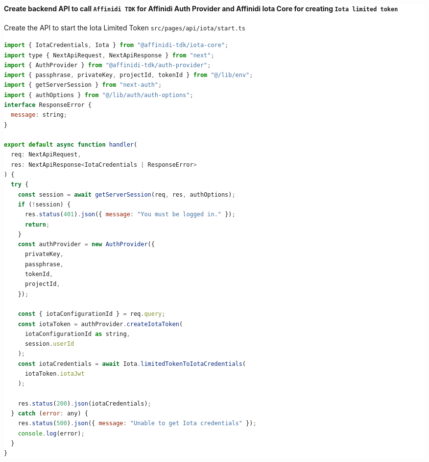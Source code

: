 #### Create backend API to call `Affinidi TDK` for Affinidi Auth Provider and Affinidi Iota Core for creating `Iota limited token`

Create the API to start the Iota Limited Token `src/pages/api/iota/start.ts`

```javascript
import { IotaCredentials, Iota } from "@affinidi-tdk/iota-core";
import type { NextApiRequest, NextApiResponse } from "next";
import { AuthProvider } from "@affinidi-tdk/auth-provider";
import { passphrase, privateKey, projectId, tokenId } from "@/lib/env";
import { getServerSession } from "next-auth";
import { authOptions } from "@/lib/auth/auth-options";
interface ResponseError {
  message: string;
}

export default async function handler(
  req: NextApiRequest,
  res: NextApiResponse<IotaCredentials | ResponseError>
) {
  try {
    const session = await getServerSession(req, res, authOptions);
    if (!session) {
      res.status(401).json({ message: "You must be logged in." });
      return;
    }
    const authProvider = new AuthProvider({
      privateKey,
      passphrase,
      tokenId,
      projectId,
    });

    const { iotaConfigurationId } = req.query;
    const iotaToken = authProvider.createIotaToken(
      iotaConfigurationId as string,
      session.userId
    );
    const iotaCredentials = await Iota.limitedTokenToIotaCredentials(
      iotaToken.iotaJwt
    );

    res.status(200).json(iotaCredentials);
  } catch (error: any) {
    res.status(500).json({ message: "Unable to get Iota credentials" });
    console.log(error);
  }
}

```
